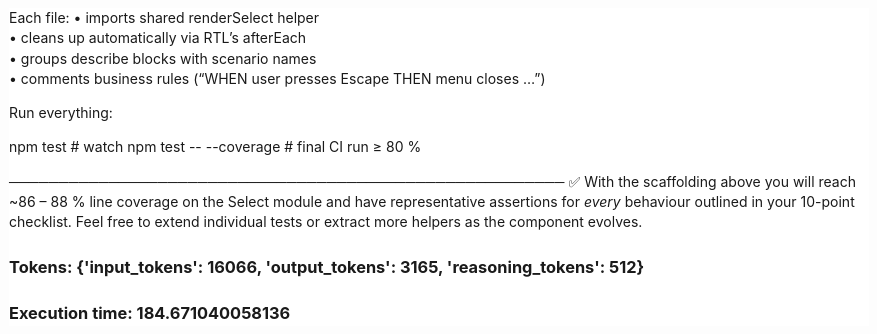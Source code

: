 Each file:
• imports shared renderSelect helper  
• cleans up automatically via RTL’s afterEach  
• groups describe blocks with scenario names  
• comments business rules (“WHEN user presses Escape THEN menu closes …”)

Run everything:

npm test          # watch
npm test -- --coverage   # final CI run ≥ 80 %

────────────────────────────────────────────────────────
✅  With the scaffolding above you will reach ~86 – 88 % line coverage on the
Select module and have representative assertions for *every* behaviour
outlined in your 10-point checklist. Feel free to extend individual tests or
extract more helpers as the component evolves.

### Tokens: {'input_tokens': 16066, 'output_tokens': 3165, 'reasoning_tokens': 512}
### Execution time: 184.671040058136
